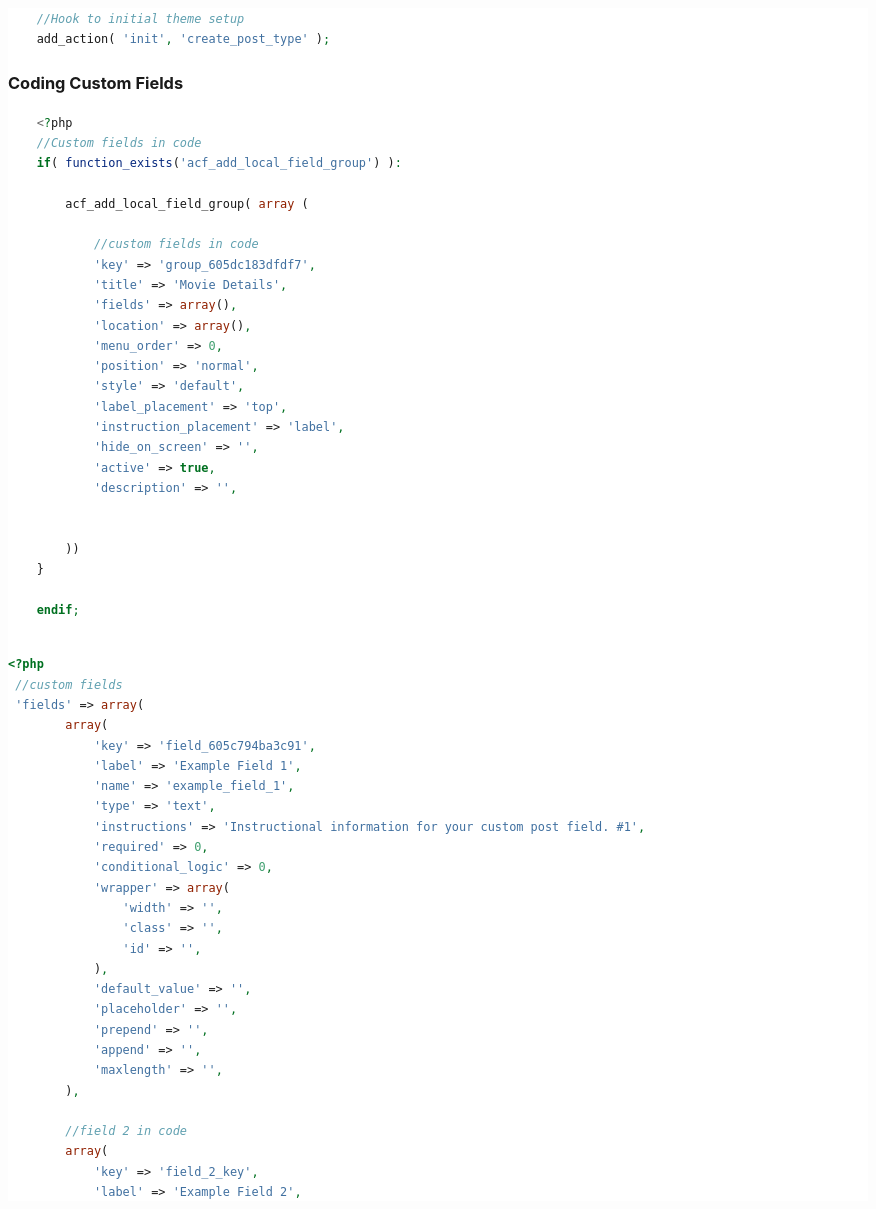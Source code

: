 ```php
    //Hook to initial theme setup
    add_action( 'init', 'create_post_type' );
```

### Coding Custom Fields


```php
    <?php
    //Custom fields in code
    if( function_exists('acf_add_local_field_group') ):
        
        acf_add_local_field_group( array (

            //custom fields in code            
            'key' => 'group_605dc183dfdf7',
            'title' => 'Movie Details',
            'fields' => array(),
            'location' => array(),
            'menu_order' => 0,
            'position' => 'normal',
            'style' => 'default',
            'label_placement' => 'top',
            'instruction_placement' => 'label',
            'hide_on_screen' => '',
            'active' => true,
            'description' => '',


        ))
    }

    endif;

```

```php

<?php
 //custom fields
 'fields' => array(
        array(
            'key' => 'field_605c794ba3c91',
            'label' => 'Example Field 1',
            'name' => 'example_field_1',
            'type' => 'text',
            'instructions' => 'Instructional information for your custom post field. #1',
            'required' => 0,
            'conditional_logic' => 0,
            'wrapper' => array(
                'width' => '',
                'class' => '',
                'id' => '',
            ),
            'default_value' => '',
            'placeholder' => '',
            'prepend' => '',
            'append' => '',
            'maxlength' => '',
        ),

        //field 2 in code
        array(
            'key' => 'field_2_key',
            'label' => 'Example Field 2',
```